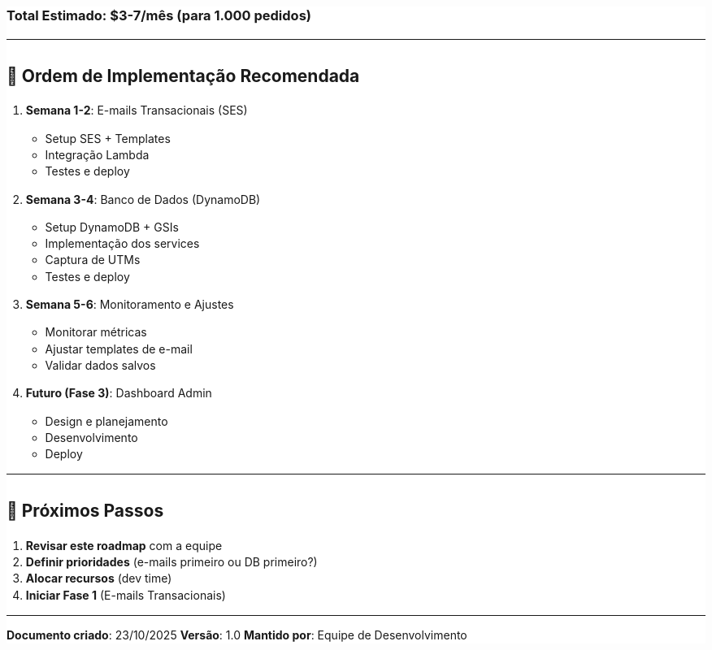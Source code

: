 ### **Total Estimado: $3-7/mês** (para 1.000 pedidos)

---

## 🚀 Ordem de Implementação Recomendada

1. **Semana 1-2**: E-mails Transacionais (SES)
   - Setup SES + Templates
   - Integração Lambda
   - Testes e deploy

2. **Semana 3-4**: Banco de Dados (DynamoDB)
   - Setup DynamoDB + GSIs
   - Implementação dos services
   - Captura de UTMs
   - Testes e deploy

3. **Semana 5-6**: Monitoramento e Ajustes
   - Monitorar métricas
   - Ajustar templates de e-mail
   - Validar dados salvos

4. **Futuro (Fase 3)**: Dashboard Admin
   - Design e planejamento
   - Desenvolvimento
   - Deploy

---

## 📝 Próximos Passos

1. **Revisar este roadmap** com a equipe
2. **Definir prioridades** (e-mails primeiro ou DB primeiro?)
3. **Alocar recursos** (dev time)
4. **Iniciar Fase 1** (E-mails Transacionais)

---

**Documento criado**: 23/10/2025
**Versão**: 1.0
**Mantido por**: Equipe de Desenvolvimento
